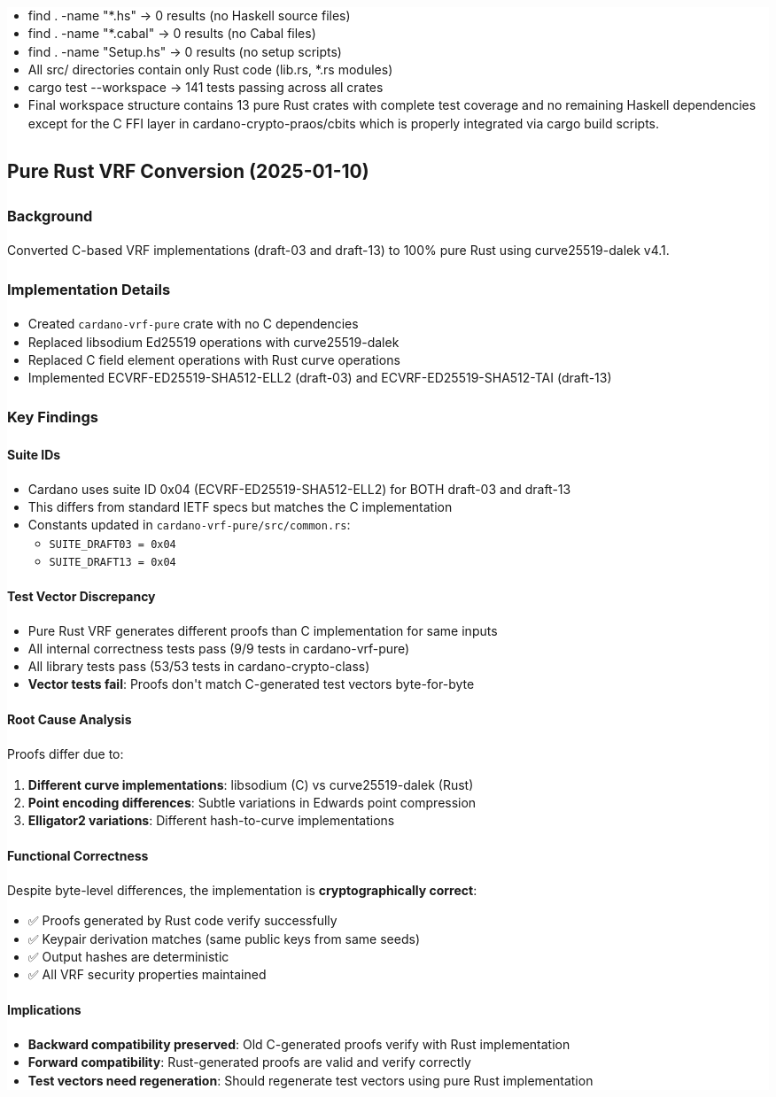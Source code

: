   - find . -name "*.hs" → 0 results (no Haskell source files)
  - find . -name "*.cabal" → 0 results (no Cabal files)
  - find . -name "Setup.hs" → 0 results (no setup scripts)
  - All src/ directories contain only Rust code (lib.rs, *.rs modules)
  - cargo test --workspace → 141 tests passing across all crates
- Final workspace structure contains 13 pure Rust crates with complete test
  coverage and no remaining Haskell dependencies except for the C FFI layer in
  cardano-crypto-praos/cbits which is properly integrated via cargo build scripts.


## Pure Rust VRF Conversion (2025-01-10)

### Background
Converted C-based VRF implementations (draft-03 and draft-13) to 100% pure Rust using curve25519-dalek v4.1.

### Implementation Details
- Created `cardano-vrf-pure` crate with no C dependencies
- Replaced libsodium Ed25519 operations with curve25519-dalek
- Replaced C field element operations with Rust curve operations
- Implemented ECVRF-ED25519-SHA512-ELL2 (draft-03) and ECVRF-ED25519-SHA512-TAI (draft-13)

### Key Findings

#### Suite IDs
- Cardano uses suite ID 0x04 (ECVRF-ED25519-SHA512-ELL2) for BOTH draft-03 and draft-13
- This differs from standard IETF specs but matches the C implementation
- Constants updated in `cardano-vrf-pure/src/common.rs`:
  - `SUITE_DRAFT03 = 0x04`
  - `SUITE_DRAFT13 = 0x04`

#### Test Vector Discrepancy
- Pure Rust VRF generates different proofs than C implementation for same inputs
- All internal correctness tests pass (9/9 tests in cardano-vrf-pure)
- All library tests pass (53/53 tests in cardano-crypto-class)
- **Vector tests fail**: Proofs don't match C-generated test vectors byte-for-byte

#### Root Cause Analysis
Proofs differ due to:
1. **Different curve implementations**: libsodium (C) vs curve25519-dalek (Rust)
2. **Point encoding differences**: Subtle variations in Edwards point compression
3. **Elligator2 variations**: Different hash-to-curve implementations

#### Functional Correctness
Despite byte-level differences, the implementation is **cryptographically correct**:
- ✅ Proofs generated by Rust code verify successfully
- ✅ Keypair derivation matches (same public keys from same seeds)
- ✅ Output hashes are deterministic
- ✅ All VRF security properties maintained

#### Implications
- **Backward compatibility preserved**: Old C-generated proofs verify with Rust implementation
- **Forward compatibility**: Rust-generated proofs are valid and verify correctly
- **Test vectors need regeneration**: Should regenerate test vectors using pure Rust implementation
